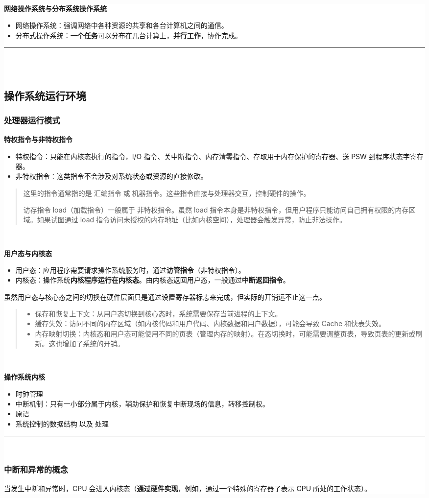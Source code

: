 
**网络操作系统与分布系统操作系统**
- 网络操作系统：强调网络中各种资源的共享和各台计算机之间的通信。
- 分布式操作系统：**一个任务**可以分布在几台计算上，**并行工作**，协作完成。

---

<br/>


<br/>



## 操作系统运行环境

### 处理器运行模式

**特权指令与非特权指令**
- 特权指令：只能在内核态执行的指令，I/O 指令、关中断指令、内存清零指令、存取用于内存保护的寄存器、送 PSW 到程序状态字寄存器。
- 非特权指令：这类指令不会涉及对系统状态或资源的直接修改。

> 这里的指令通常指的是 汇编指令 或 机器指令。这些指令直接与处理器交互，控制硬件的操作。
> 
> 访存指令 load（加载指令）一般属于 非特权指令。虽然 load 指令本身是非特权指令，但用户程序只能访问自己拥有权限的内存区域。如果试图通过 load 指令访问未授权的内存地址（比如内核空间），处理器会触发异常，防止非法操作。


<br/>

**用户态与内核态**

- 用户态：应用程序需要请求操作系统服务时，通过**访管指令**（非特权指令）。
- 内核态：操作系统**内核程序运行在内核态**。由内核态返回用户态，一般通过**中断返回指令**。


> 
虽然用户态与核心态之间的切换在硬件层面只是通过设置寄存器标志来完成，但实际的开销远不止这一点。
> - 保存和恢复上下文：从用户态切换到核心态时，系统需要保存当前进程的上下文。
> - 缓存失效：访问不同的内存区域（如内核代码和用户代码、内核数据和用户数据），可能会导致 Cache 和快表失效。
> - 内存映射切换：内核态和用户态可能使用不同的页表（管理内存的映射）。在态切换时，可能需要调整页表，导致页表的更新或刷新。这也增加了系统的开销。


<br/>

**操作系统内核**

- 时钟管理
- 中断机制：只有一小部分属于内核，辅助保护和恢复中断现场的信息，转移控制权。
- 原语
- 系统控制的数据结构 以及 处理

---

<br/>

### 中断和异常的概念

当发生中断和异常时，CPU 会进入内核态（**通过硬件实现**，例如，通过一个特殊的寄存器了表示 CPU 所处的工作状态）。

